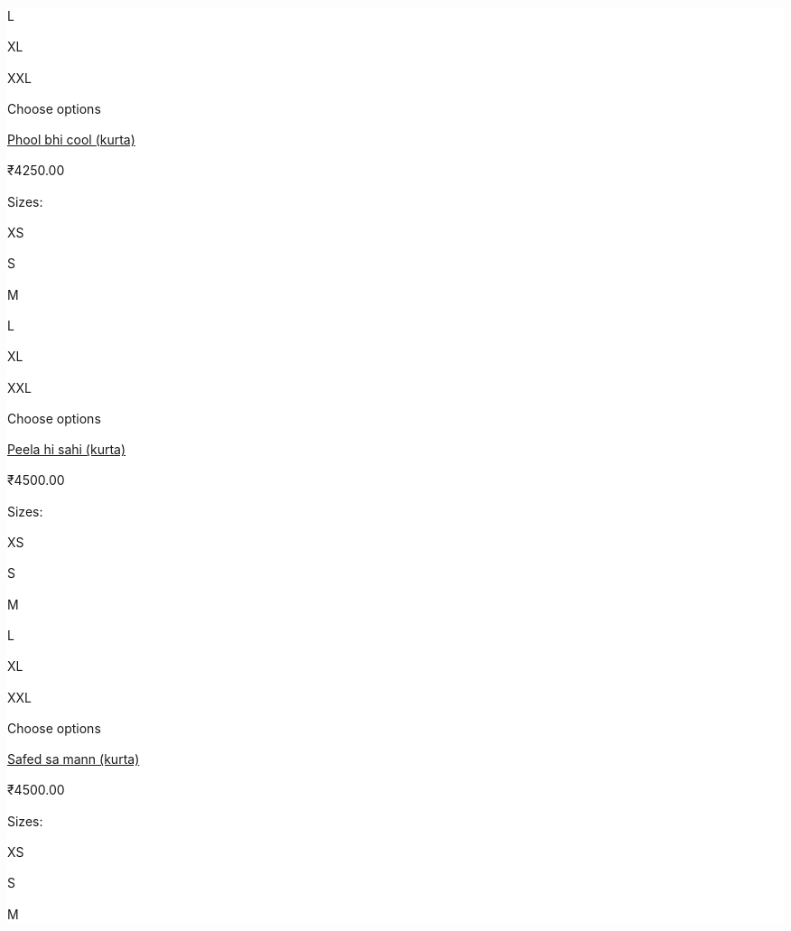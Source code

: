 L

XL

XXL

[](https://suta.in/products/phool-bhi-cool)

Choose options

[Phool bhi cool (kurta)](https://suta.in/products/phool-bhi-cool)

₹4250.00

Sizes:

XS

S

M

L

XL

XXL

[](https://suta.in/products/peela-hi-sahi)

Choose options

[Peela hi sahi (kurta)](https://suta.in/products/peela-hi-sahi)

₹4500.00

Sizes:

XS

S

M

L

XL

XXL

[](https://suta.in/products/safed-sa-mann)

Choose options

[Safed sa mann (kurta)](https://suta.in/products/safed-sa-mann)

₹4500.00

Sizes:

XS

S

M
